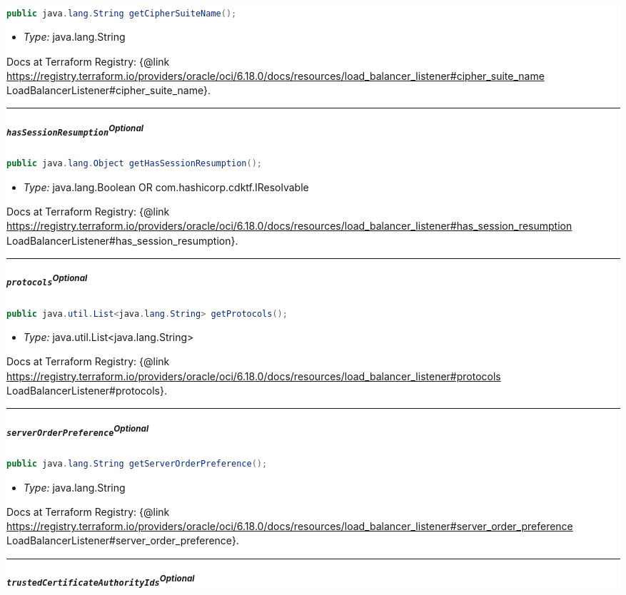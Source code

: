 ```java
public java.lang.String getCipherSuiteName();
```

- *Type:* java.lang.String

Docs at Terraform Registry: {@link https://registry.terraform.io/providers/oracle/oci/6.18.0/docs/resources/load_balancer_listener#cipher_suite_name LoadBalancerListener#cipher_suite_name}.

---

##### `hasSessionResumption`<sup>Optional</sup> <a name="hasSessionResumption" id="rhizo-co-terraform-provider-oci.loadBalancerListener.LoadBalancerListenerSslConfiguration.property.hasSessionResumption"></a>

```java
public java.lang.Object getHasSessionResumption();
```

- *Type:* java.lang.Boolean OR com.hashicorp.cdktf.IResolvable

Docs at Terraform Registry: {@link https://registry.terraform.io/providers/oracle/oci/6.18.0/docs/resources/load_balancer_listener#has_session_resumption LoadBalancerListener#has_session_resumption}.

---

##### `protocols`<sup>Optional</sup> <a name="protocols" id="rhizo-co-terraform-provider-oci.loadBalancerListener.LoadBalancerListenerSslConfiguration.property.protocols"></a>

```java
public java.util.List<java.lang.String> getProtocols();
```

- *Type:* java.util.List<java.lang.String>

Docs at Terraform Registry: {@link https://registry.terraform.io/providers/oracle/oci/6.18.0/docs/resources/load_balancer_listener#protocols LoadBalancerListener#protocols}.

---

##### `serverOrderPreference`<sup>Optional</sup> <a name="serverOrderPreference" id="rhizo-co-terraform-provider-oci.loadBalancerListener.LoadBalancerListenerSslConfiguration.property.serverOrderPreference"></a>

```java
public java.lang.String getServerOrderPreference();
```

- *Type:* java.lang.String

Docs at Terraform Registry: {@link https://registry.terraform.io/providers/oracle/oci/6.18.0/docs/resources/load_balancer_listener#server_order_preference LoadBalancerListener#server_order_preference}.

---

##### `trustedCertificateAuthorityIds`<sup>Optional</sup> <a name="trustedCertificateAuthorityIds" id="rhizo-co-terraform-provider-oci.loadBalancerListener.LoadBalancerListenerSslConfiguration.property.trustedCertificateAuthorityIds"></a>

